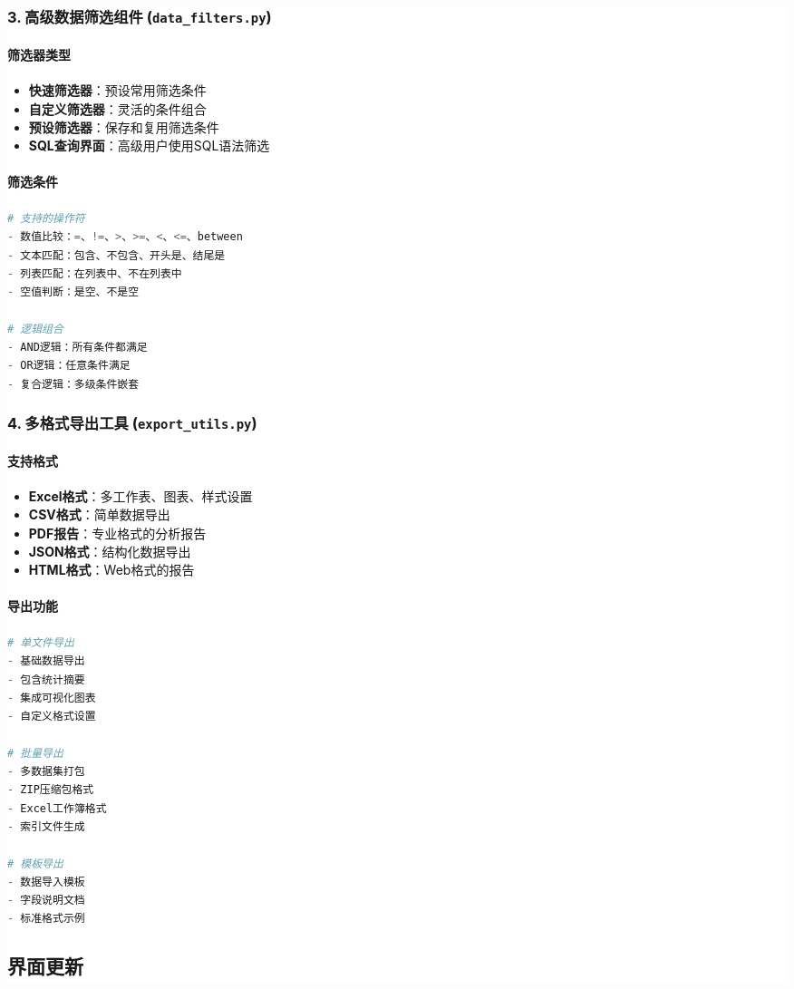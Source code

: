 ### 3. 高级数据筛选组件 (`data_filters.py`)

#### 筛选器类型
- **快速筛选器**：预设常用筛选条件
- **自定义筛选器**：灵活的条件组合
- **预设筛选器**：保存和复用筛选条件
- **SQL查询界面**：高级用户使用SQL语法筛选

#### 筛选条件
```python
# 支持的操作符
- 数值比较：=、!=、>、>=、<、<=、between
- 文本匹配：包含、不包含、开头是、结尾是
- 列表匹配：在列表中、不在列表中
- 空值判断：是空、不是空

# 逻辑组合
- AND逻辑：所有条件都满足
- OR逻辑：任意条件满足
- 复合逻辑：多级条件嵌套
```

### 4. 多格式导出工具 (`export_utils.py`)

#### 支持格式
- **Excel格式**：多工作表、图表、样式设置
- **CSV格式**：简单数据导出
- **PDF报告**：专业格式的分析报告
- **JSON格式**：结构化数据导出
- **HTML格式**：Web格式的报告

#### 导出功能
```python
# 单文件导出
- 基础数据导出
- 包含统计摘要
- 集成可视化图表
- 自定义格式设置

# 批量导出
- 多数据集打包
- ZIP压缩包格式
- Excel工作簿格式
- 索引文件生成

# 模板导出
- 数据导入模板
- 字段说明文档
- 标准格式示例
```

## 界面更新
